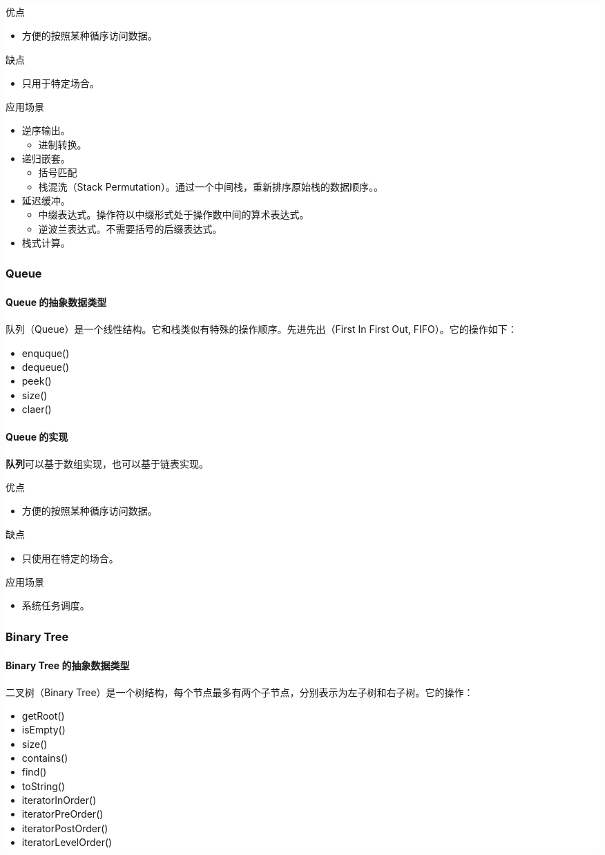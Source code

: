 优点

- 方便的按照某种循序访问数据。

缺点

- 只用于特定场合。

应用场景

- 逆序输出。
  - 进制转换。
- 递归嵌套。
  - 括号匹配
  - 栈混洗（Stack Permutation）。通过一个中间栈，重新排序原始栈的数据顺序。。
- 延迟缓冲。
  - 中缀表达式。操作符以中缀形式处于操作数中间的算术表达式。
  - 逆波兰表达式。不需要括号的后缀表达式。
- 栈式计算。



### Queue 

#### Queue 的抽象数据类型

队列（Queue）是一个线性结构。它和栈类似有特殊的操作顺序。先进先出（First In First Out, FIFO）。它的操作如下：

- enquque()
- dequeue()
- peek()
- size()
- claer()



#### Queue 的实现

**队列**可以基于数组实现，也可以基于链表实现。

优点

- 方便的按照某种循序访问数据。

缺点

- 只使用在特定的场合。

应用场景

- 系统任务调度。



### Binary Tree

#### Binary Tree 的抽象数据类型

二叉树（Binary Tree）是一个树结构，每个节点最多有两个子节点，分别表示为左子树和右子树。它的操作：

- getRoot()
- isEmpty()
- size()
- contains()
- find()
- toString()
- iteratorInOrder()
- iteratorPreOrder()
- iteratorPostOrder()
- iteratorLevelOrder() 
